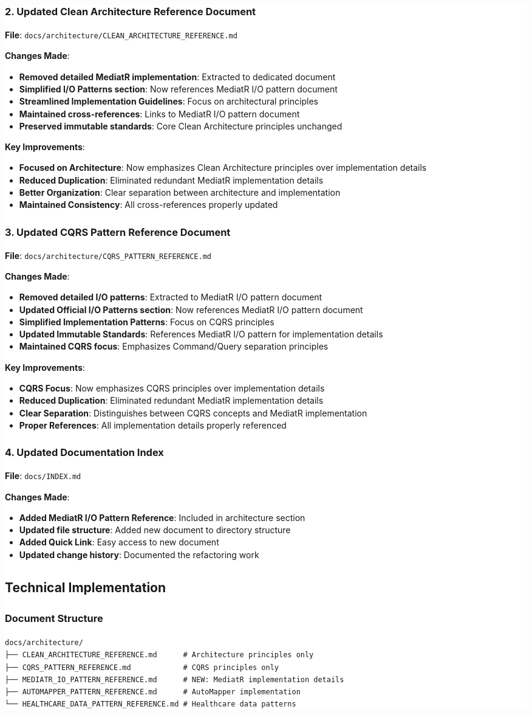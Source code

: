 ### 2. Updated Clean Architecture Reference Document

**File**: `docs/architecture/CLEAN_ARCHITECTURE_REFERENCE.md`

**Changes Made**:
- **Removed detailed MediatR implementation**: Extracted to dedicated document
- **Simplified I/O Patterns section**: Now references MediatR I/O pattern document
- **Streamlined Implementation Guidelines**: Focus on architectural principles
- **Maintained cross-references**: Links to MediatR I/O pattern document
- **Preserved immutable standards**: Core Clean Architecture principles unchanged

**Key Improvements**:
- **Focused on Architecture**: Now emphasizes Clean Architecture principles over implementation details
- **Reduced Duplication**: Eliminated redundant MediatR implementation details
- **Better Organization**: Clear separation between architecture and implementation
- **Maintained Consistency**: All cross-references properly updated

### 3. Updated CQRS Pattern Reference Document

**File**: `docs/architecture/CQRS_PATTERN_REFERENCE.md`

**Changes Made**:
- **Removed detailed I/O patterns**: Extracted to MediatR I/O pattern document
- **Updated Official I/O Patterns section**: Now references MediatR I/O pattern document
- **Simplified Implementation Patterns**: Focus on CQRS principles
- **Updated Immutable Standards**: References MediatR I/O pattern for implementation details
- **Maintained CQRS focus**: Emphasizes Command/Query separation principles

**Key Improvements**:
- **CQRS Focus**: Now emphasizes CQRS principles over implementation details
- **Reduced Duplication**: Eliminated redundant MediatR implementation details
- **Clear Separation**: Distinguishes between CQRS concepts and MediatR implementation
- **Proper References**: All implementation details properly referenced

### 4. Updated Documentation Index

**File**: `docs/INDEX.md`

**Changes Made**:
- **Added MediatR I/O Pattern Reference**: Included in architecture section
- **Updated file structure**: Added new document to directory structure
- **Added Quick Link**: Easy access to new document
- **Updated change history**: Documented the refactoring work

## Technical Implementation

### Document Structure

```
docs/architecture/
├── CLEAN_ARCHITECTURE_REFERENCE.md      # Architecture principles only
├── CQRS_PATTERN_REFERENCE.md            # CQRS principles only
├── MEDIATR_IO_PATTERN_REFERENCE.md      # NEW: MediatR implementation details
├── AUTOMAPPER_PATTERN_REFERENCE.md      # AutoMapper implementation
└── HEALTHCARE_DATA_PATTERN_REFERENCE.md # Healthcare data patterns
```
